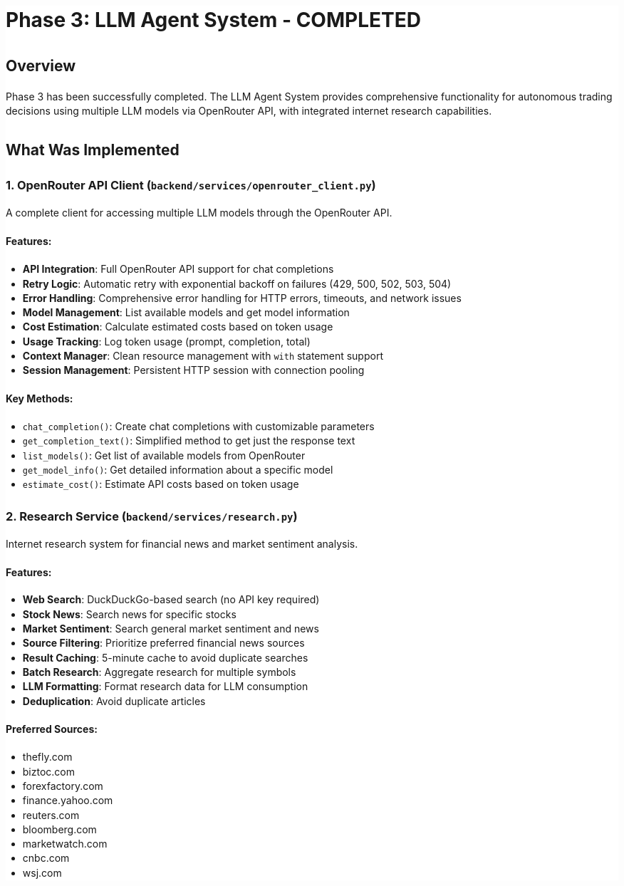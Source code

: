 # Phase 3: LLM Agent System - COMPLETED

## Overview
Phase 3 has been successfully completed. The LLM Agent System provides comprehensive functionality for autonomous trading decisions using multiple LLM models via OpenRouter API, with integrated internet research capabilities.

## What Was Implemented

### 1. OpenRouter API Client (`backend/services/openrouter_client.py`)

A complete client for accessing multiple LLM models through the OpenRouter API.

#### Features:
- **API Integration**: Full OpenRouter API support for chat completions
- **Retry Logic**: Automatic retry with exponential backoff on failures (429, 500, 502, 503, 504)
- **Error Handling**: Comprehensive error handling for HTTP errors, timeouts, and network issues
- **Model Management**: List available models and get model information
- **Cost Estimation**: Calculate estimated costs based on token usage
- **Usage Tracking**: Log token usage (prompt, completion, total)
- **Context Manager**: Clean resource management with `with` statement support
- **Session Management**: Persistent HTTP session with connection pooling

#### Key Methods:
- `chat_completion()`: Create chat completions with customizable parameters
- `get_completion_text()`: Simplified method to get just the response text
- `list_models()`: Get list of available models from OpenRouter
- `get_model_info()`: Get detailed information about a specific model
- `estimate_cost()`: Estimate API costs based on token usage

### 2. Research Service (`backend/services/research.py`)

Internet research system for financial news and market sentiment analysis.

#### Features:
- **Web Search**: DuckDuckGo-based search (no API key required)
- **Stock News**: Search news for specific stocks
- **Market Sentiment**: Search general market sentiment and news
- **Source Filtering**: Prioritize preferred financial news sources
- **Result Caching**: 5-minute cache to avoid duplicate searches
- **Batch Research**: Aggregate research for multiple symbols
- **LLM Formatting**: Format research data for LLM consumption
- **Deduplication**: Avoid duplicate articles

#### Preferred Sources:
- thefly.com
- biztoc.com
- forexfactory.com
- finance.yahoo.com
- reuters.com
- bloomberg.com
- marketwatch.com
- cnbc.com
- wsj.com

